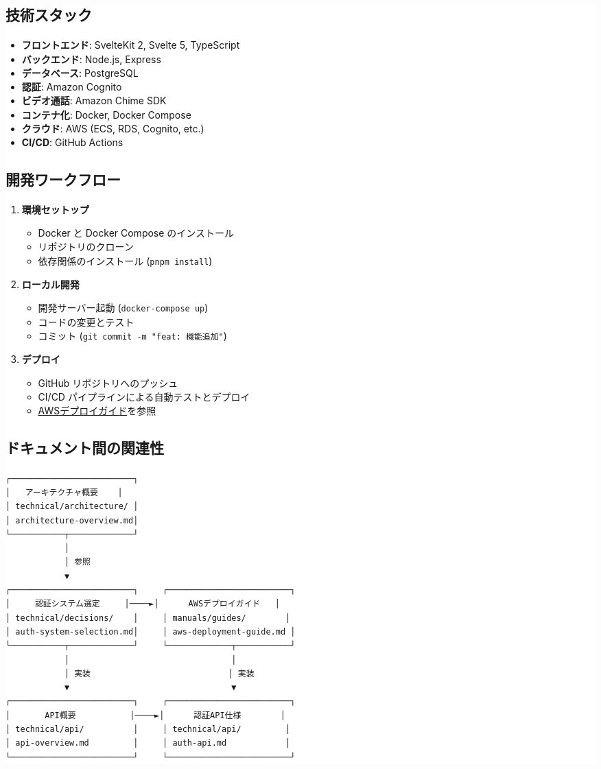 ## 技術スタック

- **フロントエンド**: SvelteKit 2, Svelte 5, TypeScript
- **バックエンド**: Node.js, Express
- **データベース**: PostgreSQL
- **認証**: Amazon Cognito
- **ビデオ通話**: Amazon Chime SDK
- **コンテナ化**: Docker, Docker Compose
- **クラウド**: AWS (ECS, RDS, Cognito, etc.)
- **CI/CD**: GitHub Actions

## 開発ワークフロー

1. **環境セットップ**
   - Docker と Docker Compose のインストール
   - リポジトリのクローン
   - 依存関係のインストール (`pnpm install`)

2. **ローカル開発**
   - 開発サーバー起動 (`docker-compose up`)
   - コードの変更とテスト
   - コミット (`git commit -m "feat: 機能追加"`)

3. **デプロイ**
   - GitHub リポジトリへのプッシュ
   - CI/CD パイプラインによる自動テストとデプロイ
   - [AWSデプロイガイド](./manuals/guides/aws-deployment-guide.md)を参照

## ドキュメント間の関連性

```
┌─────────────────────────┐
│   アーキテクチャ概要    │
│ technical/architecture/ │
│ architecture-overview.md│
└───────────┬─────────────┘
            │
            │ 参照
            ▼
┌─────────────────────────┐     ┌─────────────────────────┐
│     認証システム選定     │────►│      AWSデプロイガイド   │
│ technical/decisions/    │     │ manuals/guides/        │
│ auth-system-selection.md│     │ aws-deployment-guide.md │
└───────────┬─────────────┘     └─────────────┬───────────┘
            │                                 │
            │ 実装                            │ 実装
            ▼                                 ▼
┌─────────────────────────┐     ┌─────────────────────────┐
│       API概要           │────►│      認証API仕様        │
│ technical/api/          │     │ technical/api/         │
│ api-overview.md         │     │ auth-api.md            │
└─────────────────────────┘     └─────────────────────────┘
```
